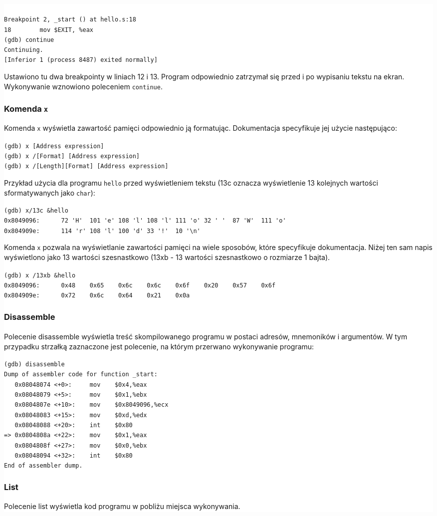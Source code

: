 ```

Breakpoint 2, _start () at hello.s:18
18        mov $EXIT, %eax
(gdb) continue
Continuing.
[Inferior 1 (process 8487) exited normally]
```

Ustawiono tu dwa breakpointy w liniach 12 i 13. Program odpowiednio zatrzymał się przed i po wypisaniu tekstu na ekran. Wykonywanie wznowiono poleceniem `continue`.

### Komenda `x`
Komenda `x` wyświetla zawartość pamięci odpowiednio ją formatując. Dokumentacja specyfikuje jej użycie następująco:
```
(gdb) x [Address expression]
(gdb) x /[Format] [Address expression]
(gdb) x /[Length][Format] [Address expression]
```
Przykład użycia dla programu `hello` przed wyświetleniem tekstu (13c oznacza wyświetlenie 13 kolejnych wartości sformatywanych jako `char`):
```
(gdb) x/13c &hello
0x8049096:      72 'H'  101 'e' 108 'l' 108 'l' 111 'o' 32 ' '  87 'W'  111 'o'
0x804909e:      114 'r' 108 'l' 100 'd' 33 '!'  10 '\n'
```
Komenda `x` pozwala na wyświetlanie zawartości pamięci na wiele sposobów, które specyfikuje dokumentacja. Niżej ten sam napis wyświetlono jako 13 wartości szesnastkowo  (13xb - 13 wartości szesnastkowo o rozmiarze 1 bajta). 
```
(gdb) x /13xb &hello
0x8049096:      0x48    0x65    0x6c    0x6c    0x6f    0x20    0x57    0x6f
0x804909e:      0x72    0x6c    0x64    0x21    0x0a
```
### Disassemble
Polecenie disassemble wyświetla treść skompilowanego programu w postaci adresów, mnemoników i argumentów. W tym przypadku strzałką zaznaczone jest polecenie, na którym przerwano wykonywanie programu:
```
(gdb) disassemble
Dump of assembler code for function _start:
   0x08048074 <+0>:     mov    $0x4,%eax
   0x08048079 <+5>:     mov    $0x1,%ebx
   0x0804807e <+10>:    mov    $0x8049096,%ecx
   0x08048083 <+15>:    mov    $0xd,%edx
   0x08048088 <+20>:    int    $0x80
=> 0x0804808a <+22>:    mov    $0x1,%eax
   0x0804808f <+27>:    mov    $0x0,%ebx
   0x08048094 <+32>:    int    $0x80
End of assembler dump.
```
### List
Polecenie list wyświetla kod programu w pobliżu miejsca wykonywania.
